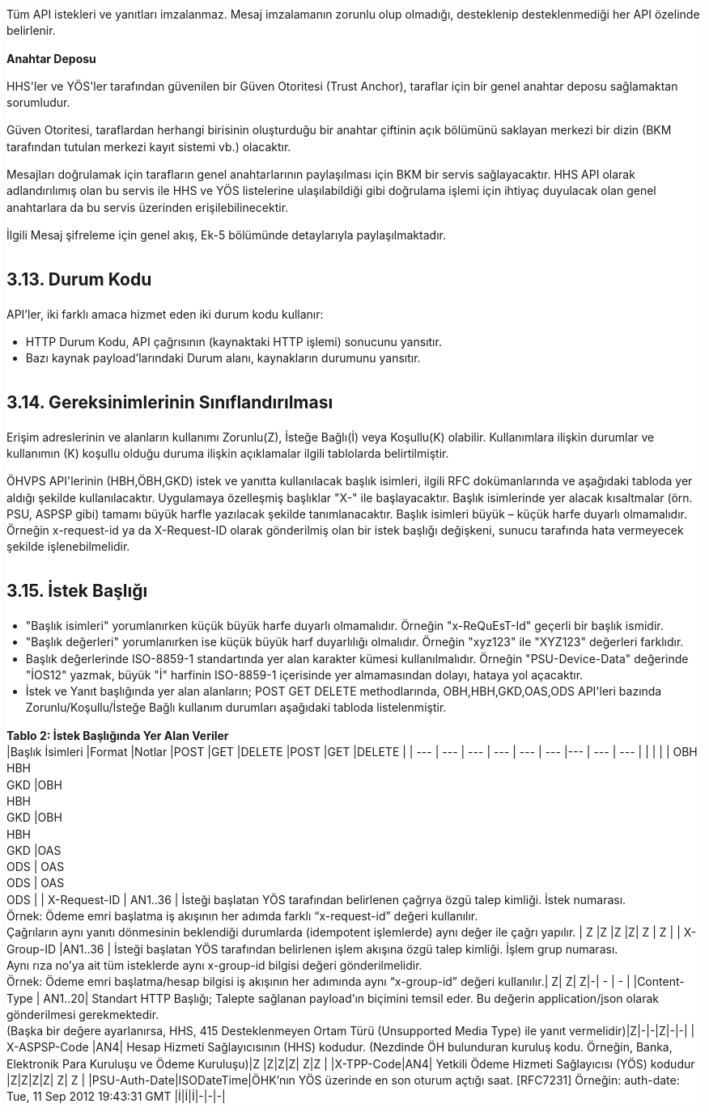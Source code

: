 Tüm API istekleri ve yanıtları imzalanmaz. Mesaj imzalamanın zorunlu olup olmadığı, desteklenip desteklenmediği her API özelinde belirlenir.

**Anahtar Deposu**

HHS'ler ve YÖS'ler tarafından güvenilen bir Güven Otoritesi (Trust Anchor), taraflar için bir genel anahtar deposu sağlamaktan sorumludur.

Güven Otoritesi, taraflardan herhangi birisinin oluşturduğu bir anahtar çiftinin açık bölümünü saklayan merkezi bir dizin (BKM tarafından tutulan merkezi kayıt sistemi vb.) olacaktır.

Mesajları doğrulamak için tarafların genel anahtarlarının paylaşılması için BKM bir servis sağlayacaktır. HHS API olarak adlandırılımış olan bu servis ile HHS ve YÖS listelerine ulaşılabildiği gibi doğrulama işlemi için ihtiyaç duyulacak olan genel anahtarlara da bu servis üzerinden erişilebilinecektir. 

İlgili Mesaj şifreleme için genel akış, Ek-5 bölümünde detaylarıyla paylaşılmaktadır.

## 3.13. Durum Kodu

API’ler, iki farklı amaca hizmet eden iki durum kodu kullanır:

- HTTP Durum Kodu, API çağrısının (kaynaktaki HTTP işlemi) sonucunu yansıtır.
- Bazı kaynak payload’larındaki Durum alanı, kaynakların durumunu yansıtır.


## 3.14. Gereksinimlerinin Sınıflandırılması

Erişim adreslerinin ve alanların kullanımı Zorunlu(Z), İsteğe Bağlı(İ) veya Koşullu(K) olabilir. Kullanımlara ilişkin durumlar ve kullanımın (K) koşullu olduğu duruma ilişkin açıklamalar ilgili tablolarda belirtilmiştir.

ÖHVPS API'lerinin (HBH,ÖBH,GKD) istek ve yanıtta kullanılacak başlık isimleri, ilgili RFC dokümanlarında ve aşağıdaki tabloda yer aldığı şekilde kullanılacaktır.  Uygulamaya özelleşmiş başlıklar "X-" ile başlayacaktır. Başlık isimlerinde yer alacak kısaltmalar (örn. PSU, ASPSP gibi) tamamı büyük harfle yazılacak şekilde tanımlanacaktır. Başlık isimleri büyük – küçük harfe duyarlı olmamalıdır. Örneğin x-request-id ya da X-Request-ID olarak gönderilmiş olan bir istek başlığı değişkeni, sunucu tarafında hata vermeyecek şekilde işlenebilmelidir.


## 3.15. İstek Başlığı

- "Başlık isimleri" yorumlanırken küçük büyük harfe duyarlı olmamalıdır. Örneğin "x-ReQuEsT-Id" geçerli bir başlık ismidir.
- "Başlık değerleri" yorumlanırken ise küçük büyük harf duyarlılığı olmalıdır. Örneğin "xyz123" ile "XYZ123" değerleri farklıdır.
-  Başlık değerlerinde ISO-8859-1 standartında yer alan karakter kümesi kullanılmalıdır. Örneğin "PSU-Device-Data" değerinde "İOS12" yazmak, büyük "İ" harfinin ISO-8859-1 içerisinde yer almamasından dolayı, hataya yol açacaktır. 
- İstek ve Yanıt başlığında yer alan alanların; POST GET DELETE methodlarında, OBH,HBH,GKD,OAS,ODS API'leri bazında Zorunlu/Koşullu/İsteğe Bağlı kullanım durumları aşağıdaki tabloda listelenmiştir.
 
**Tablo 2: İstek Başlığında Yer Alan Veriler**  
|Başlık İsimleri |Format |Notlar |POST |GET |DELETE |POST |GET |DELETE |
| --- | --- | --- | --- | --- | --- |--- | --- | --- |
|  |  |  | OBH<br>HBH<br>GKD |OBH<br>HBH<br>GKD |OBH<br>HBH<br>GKD |OAS<br>ODS | OAS<br>ODS | OAS<br>ODS |
| X-Request-ID  | AN1..36 | İsteği başlatan YÖS tarafından belirlenen çağrıya özgü talep kimliği. İstek numarası. <br> Örnek: Ödeme emri başlatma iş akışının her adımda farklı “x-request-id” değeri kullanılır. <br> Çağrıların aynı yanıtı dönmesinin beklendiği durumlarda (idempotent işlemlerde) aynı değer ile çağrı yapılır.   | Z |Z |Z  |Z| Z | Z |
| X-Group-ID |AN1..36 |	İsteği başlatan YÖS tarafından belirlenen işlem akışına özgü talep kimliği. İşlem grup numarası.<br> Aynı rıza no’ya ait tüm isteklerde aynı x-group-id bilgisi değeri gönderilmelidir.<br>Örnek: Ödeme emri başlatma/hesap bilgisi iş akışının her adımında aynı “x-group-id” değeri kullanılır.|	Z|	Z|	Z|-| - | - |
|Content-Type | AN1..20| Standart HTTP Başlığı; Talepte sağlanan payload’ın biçimini temsil eder. Bu değerin application/json olarak gönderilmesi gerekmektedir.<br> (Başka bir değere ayarlanırsa, HHS, 415 Desteklenmeyen Ortam Türü (Unsupported Media Type) ile yanıt vermelidir)|Z|-|-|Z|-|-|
| X-ASPSP-Code |AN4| Hesap Hizmeti Sağlayıcısının (HHS) kodudur. (Nezdinde ÖH bulunduran kuruluş kodu. Örneğin, Banka, Elektronik Para Kuruluşu ve Ödeme Kuruluşu)|Z |Z|Z|Z| Z|Z | 
|X-TPP-Code|AN4| Yetkili Ödeme Hizmeti Sağlayıcısı (YÖS) kodudur	|Z|Z|Z|Z| Z| Z |
|PSU-Auth-Date|ISODateTime|ÖHK’nın YÖS üzerinde en son oturum açtığı saat. [RFC7231] Örneğin:  auth-date: Tue, 11 Sep 2012 19:43:31 GMT	|İ|İ|İ|-|-|-|

[^JSON Şeması]:  http://json-schema.org/  